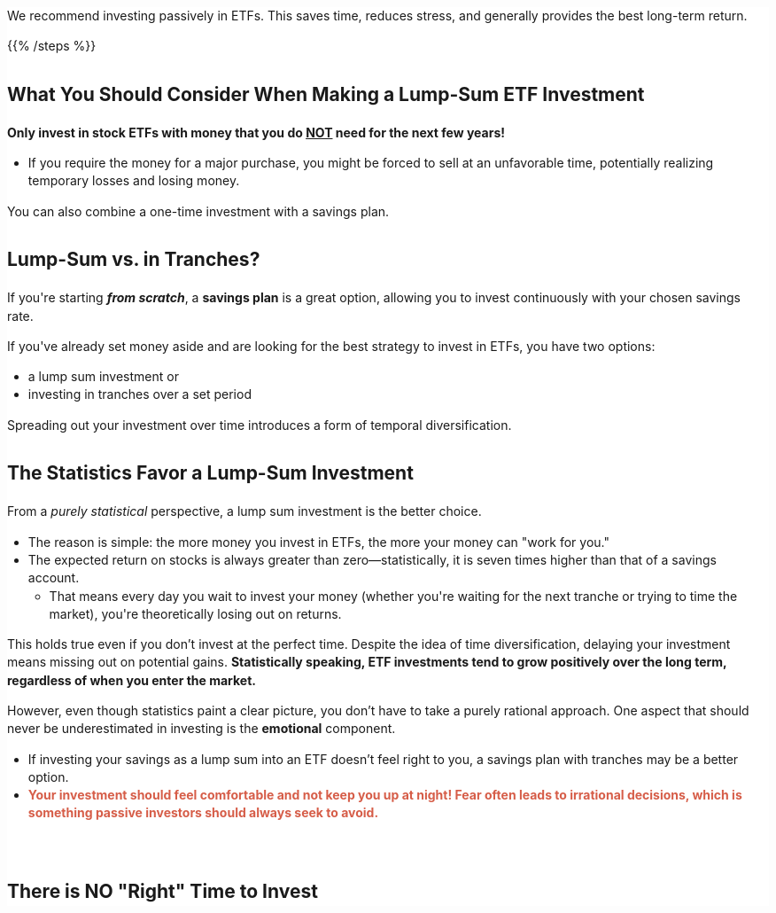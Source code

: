 We recommend investing passively in ETFs. This saves time, reduces stress, and generally provides the best long-term return. 


{{% /steps %}}

## What You Should Consider When Making a Lump-Sum ETF Investment

**Only invest in stock ETFs with money that you do <u>NOT</u> need for the next few years!**

- If you require the money for a major purchase, you might be forced to sell at an unfavorable time, potentially realizing temporary losses and losing money. 

You can also combine a one-time investment with a savings plan.

## Lump-Sum vs. in Tranches?

If you're starting ***from scratch***, a **savings plan** is a great option, allowing you to invest continuously with your chosen savings rate.

If you've already set money aside and are looking for the best strategy to invest in ETFs, you have two options: 

- a lump sum investment or 
- investing in tranches over a set period

Spreading out your investment over time introduces a form of temporal diversification.

## The Statistics Favor a Lump-Sum Investment

From a *purely statistical* perspective, a lump sum investment is the better choice. 

- The reason is simple: the more money you invest in ETFs, the more your money can "work for you." 
- The expected return on stocks is always greater than zero—statistically, it is seven times higher than that of a savings account. 
  - That means every day you wait to invest your money (whether you're waiting for the next tranche or trying to time the market), you're theoretically losing out on returns.

This holds true even if you don’t invest at the perfect time. Despite the idea of time diversification, delaying your investment means missing out on potential gains. **Statistically speaking, ETF investments tend to grow positively over the long term, regardless of when you enter the market.**

However, even though statistics paint a clear picture, you don’t have to take a purely rational approach. One aspect that should never be underestimated in investing is the **emotional** component.

- If investing your savings as a lump sum into an ETF doesn’t feel right to you, a savings plan with tranches may be a better option. 
- **<span style="color: #d65d48;">Your investment should feel comfortable and not keep you up at night! Fear often leads to irrational decisions, which is something passive investors should always seek to avoid.</span>**

​	

## There is NO "Right" Time to Invest
